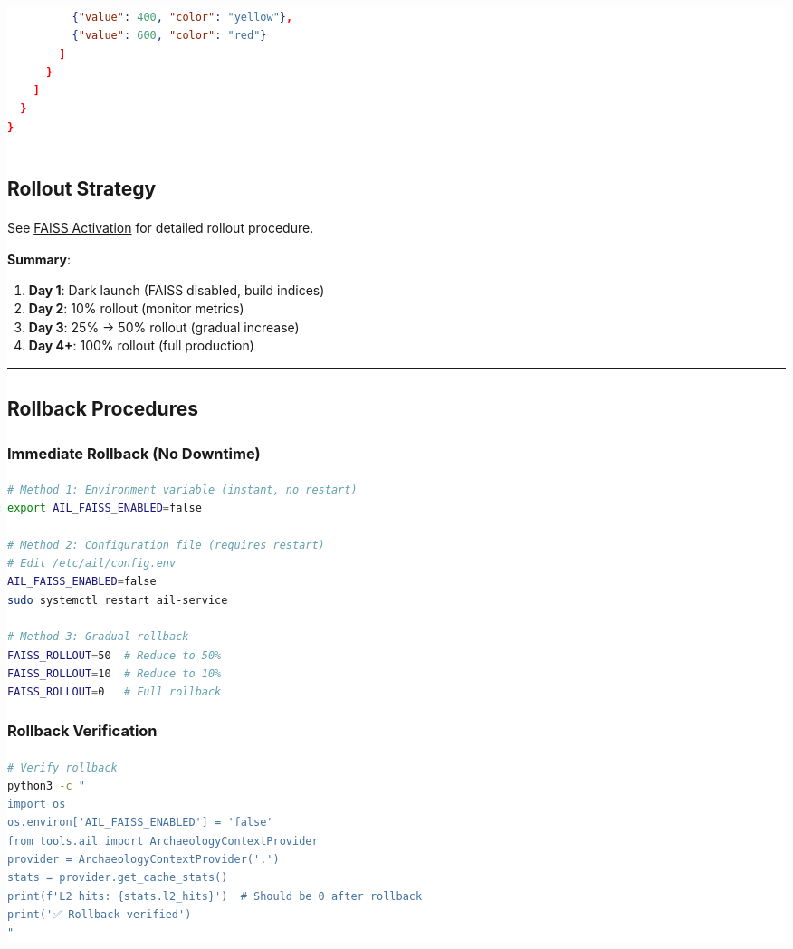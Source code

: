 ```json
          {"value": 400, "color": "yellow"},
          {"value": 600, "color": "red"}
        ]
      }
    ]
  }
}
```

---

## Rollout Strategy

See [FAISS Activation](#faiss-activation) for detailed rollout procedure.

**Summary**:
1. **Day 1**: Dark launch (FAISS disabled, build indices)
2. **Day 2**: 10% rollout (monitor metrics)
3. **Day 3**: 25% → 50% rollout (gradual increase)
4. **Day 4+**: 100% rollout (full production)

---

## Rollback Procedures

### Immediate Rollback (No Downtime)

```bash
# Method 1: Environment variable (instant, no restart)
export AIL_FAISS_ENABLED=false

# Method 2: Configuration file (requires restart)
# Edit /etc/ail/config.env
AIL_FAISS_ENABLED=false
sudo systemctl restart ail-service

# Method 3: Gradual rollback
FAISS_ROLLOUT=50  # Reduce to 50%
FAISS_ROLLOUT=10  # Reduce to 10%
FAISS_ROLLOUT=0   # Full rollback
```

### Rollback Verification

```bash
# Verify rollback
python3 -c "
import os
os.environ['AIL_FAISS_ENABLED'] = 'false'
from tools.ail import ArchaeologyContextProvider
provider = ArchaeologyContextProvider('.')
stats = provider.get_cache_stats()
print(f'L2 hits: {stats.l2_hits}')  # Should be 0 after rollback
print('✅ Rollback verified')
"
```
